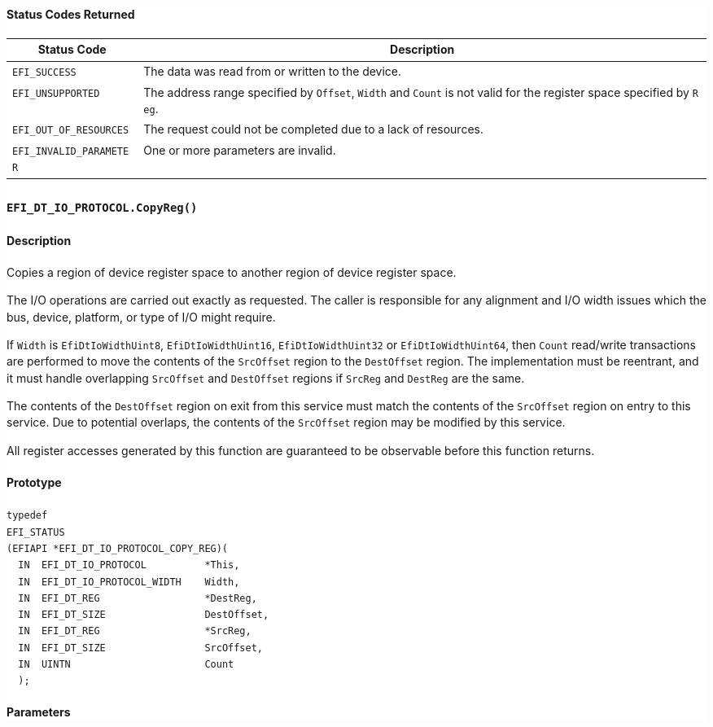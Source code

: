 #### Status Codes Returned

| Status Code | Description |
| ----------- | ----------- |
| `EFI_SUCCESS` | The data was read from or written to the device. |
| `EFI_UNSUPPORTED` | The address range specified by `Offset`, `Width` and `Count` is not valid for the register space specified by `Reg`.
| `EFI_OUT_OF_RESOURCES` | The request could not be completed due to a lack of resources. |
| `EFI_INVALID_PARAMETER` | One or more parameters are invalid. |

### `EFI_DT_IO_PROTOCOL.CopyReg()`
#### Description

Copies a region of device register space to another region of device
register space.

The I/O operations are carried out exactly as requested. The caller is
responsible for any alignment and I/O width issues which the bus,
device, platform, or type of I/O might require.

If `Width` is `EfiDtIoWidthUint8`, `EfiDtIoWidthUint16`,
`EfiDtIoWidthUint32` or `EfiDtIoWidthUint64`, then `Count` read/write
transactions are performed to move the contents of the `SrcOffset`
region to the `DestOffset` region. The implementation must be reentrant,
and it must handle overlapping `SrcOffset` and `DestOffset` regions if
`SrcReg` and `DestReg` are the same.

The contents of the `DestOffset` region on exit from this service must
match the contents of the `SrcOffset` region on entry to this
service. Due to potential overlaps, the contents of the `SrcOffset`
region may be modified by this service.

All register accesses generated by this function are guaranteed to be
observable before this function returns.

#### Prototype

```
typedef
EFI_STATUS
(EFIAPI *EFI_DT_IO_PROTOCOL_COPY_REG)(
  IN  EFI_DT_IO_PROTOCOL          *This,
  IN  EFI_DT_IO_PROTOCOL_WIDTH    Width,
  IN  EFI_DT_REG                  *DestReg,
  IN  EFI_DT_SIZE                 DestOffset,
  IN  EFI_DT_REG                  *SrcReg,
  IN  EFI_DT_SIZE                 SrcOffset,
  IN  UINTN                       Count
  );
```

#### Parameters
